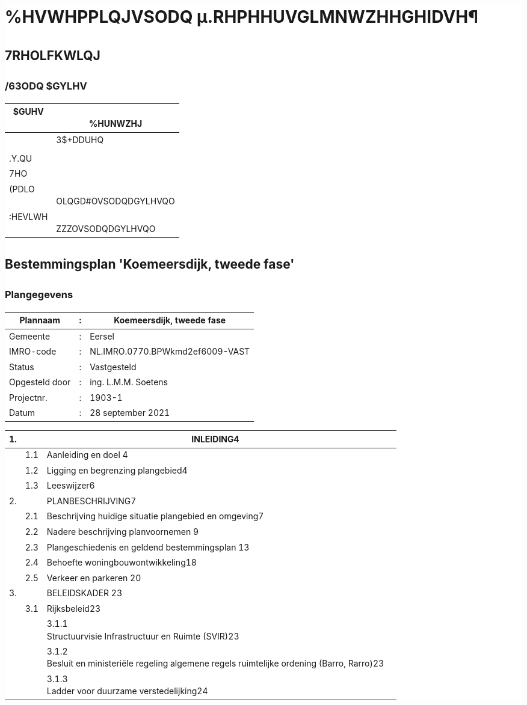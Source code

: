 # **%HVWHPPLQJVSODQ µ.RHPHHUVGLMNWZHHGHIDVH¶**

## **7RHOLFKWLQJ**

### **/63ODQ \$GYLHV**

| \$GUHV  | <br>%HUNWZHJ             |
|---------|--------------------------|
|         | 3\$+DDUHQ                |
|         |                          |
| .Y.QU   | <br>                     |
| 7HO     | <br>                     |
| (PDLO   | <br>OLQGD#OVSODQDGYLHVQO |
| :HEVLWH | <br>ZZZOVSODQDGYLHVQO    |

## **Bestemmingsplan 'Koemeersdijk, tweede fase'**

### **Plangegevens**

| Plannaam       | : | Koemeersdijk, tweede fase       |
|----------------|---|---------------------------------|
| Gemeente       | : | Eersel                          |
| IMRO-code      | : | NL.IMRO.0770.BPWkmd2ef6009-VAST |
| Status         | : | Vastgesteld                     |
| Opgesteld door | : | ing. L.M.M. Soetens             |
| Projectnr.     | : | 1903-1                          |
| Datum          | : | 28 september 2021               |

| 1. |     | INLEIDING4                                                                                      |  |
|----|-----|-------------------------------------------------------------------------------------------------|--|
|    | 1.1 | Aanleiding en doel 4                                                                            |  |
|    | 1.2 | Ligging en begrenzing plangebied4                                                               |  |
|    | 1.3 | Leeswijzer6                                                                                     |  |
| 2. |     | PLANBESCHRIJVING7                                                                               |  |
|    | 2.1 | Beschrijving huidige situatie plangebied en omgeving7                                           |  |
|    | 2.2 | Nadere beschrijving planvoornemen 9                                                             |  |
|    | 2.3 | Plangeschiedenis en geldend bestemmingsplan 13                                                  |  |
|    | 2.4 | Behoefte woningbouwontwikkeling18                                                               |  |
|    | 2.5 | Verkeer en parkeren 20                                                                          |  |
| 3. |     | BELEIDSKADER 23                                                                                 |  |
|    | 3.1 | Rijksbeleid23                                                                                   |  |
|    |     | 3.1.1<br>Structuurvisie Infrastructuur en Ruimte (SVIR)23                                       |  |
|    |     | 3.1.2<br>Besluit en ministeriële regeling algemene regels ruimtelijke ordening (Barro, Rarro)23 |  |
|    |     | 3.1.3<br>Ladder voor duurzame verstedelijking24                                                 |  |